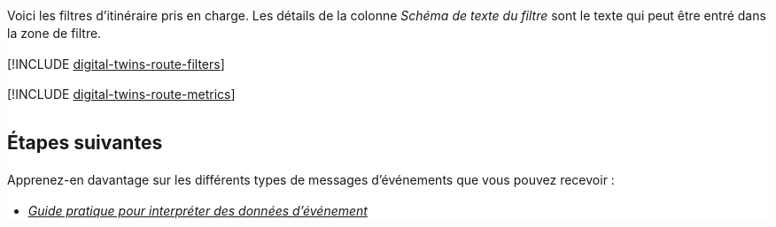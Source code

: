 Voici les filtres d’itinéraire pris en charge. Les détails de la colonne *Schéma de texte du filtre* sont le texte qui peut être entré dans la zone de filtre.

[!INCLUDE [digital-twins-route-filters](../../includes/digital-twins-route-filters.md)]

[!INCLUDE [digital-twins-route-metrics](../../includes/digital-twins-route-metrics.md)]

## <a name="next-steps"></a>Étapes suivantes

Apprenez-en davantage sur les différents types de messages d’événements que vous pouvez recevoir :
* [*Guide pratique pour interpréter des données d’événement*](how-to-interpret-event-data.md)
